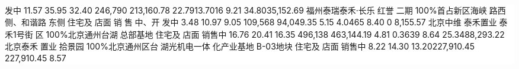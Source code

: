 发中
11.57
35.95
32.40
246,790
213,160.78
22.7913.7016
9.21
34.8035,152.69
福州泰瑞泰禾·长乐
红誉
二期
100%首占新区海峡
路西侧、和谐路
东侧
住宅及
店面
销
售
中、开
发中
3.48
10.97
9.05
109,568
94,049.35
5.15
4.0465
8.40
0
8,155.57
北京中维
泰禾置业
泰禾1号街
区
100%北京通州台湖
总部基地
住宅及
店面
销售中
16.76
20.41
16.35
496,138
463,144.19
4.81
0.3639
8.64
25.3488,293.22
北京泰禾
置业
拾景园
100%北京通州区台
湖光机电一体
化产业基地
B-03地块
住宅及
店面
销售中
8.22
14.30
13.20227,910.45
227,910.45
8.57